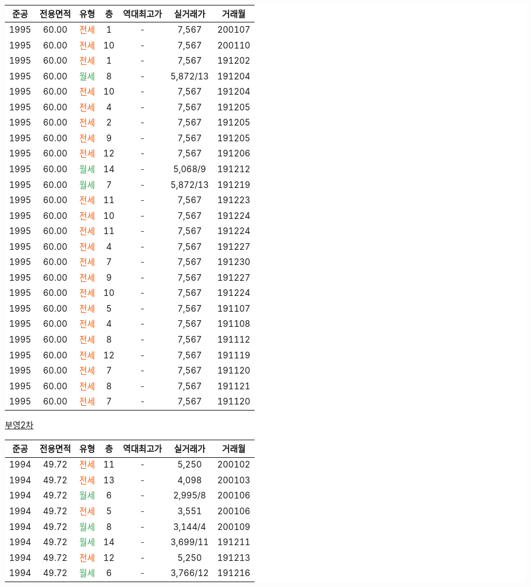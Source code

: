 |준공|전용면적|유형|층|역대최고가|실거래가|거래월|
|:---:|:---:|:---:|:---:|:---:|:---:|:---:|
|1995|60.00|<span style="color:#ff5a00">전세</span>|1|<span style="color:#444444">-</span>|7,567|200107|
|1995|60.00|<span style="color:#ff5a00">전세</span>|10|<span style="color:#444444">-</span>|7,567|200110|
|1995|60.00|<span style="color:#ff5a00">전세</span>|1|<span style="color:#444444">-</span>|7,567|191202|
|1995|60.00|<span style="color:#34a853">월세</span>|8|<span style="color:#444444">-</span>|5,872/13|191204|
|1995|60.00|<span style="color:#ff5a00">전세</span>|10|<span style="color:#444444">-</span>|7,567|191204|
|1995|60.00|<span style="color:#ff5a00">전세</span>|4|<span style="color:#444444">-</span>|7,567|191205|
|1995|60.00|<span style="color:#ff5a00">전세</span>|2|<span style="color:#444444">-</span>|7,567|191205|
|1995|60.00|<span style="color:#ff5a00">전세</span>|9|<span style="color:#444444">-</span>|7,567|191205|
|1995|60.00|<span style="color:#ff5a00">전세</span>|12|<span style="color:#444444">-</span>|7,567|191206|
|1995|60.00|<span style="color:#34a853">월세</span>|14|<span style="color:#444444">-</span>|5,068/9|191212|
|1995|60.00|<span style="color:#34a853">월세</span>|7|<span style="color:#444444">-</span>|5,872/13|191219|
|1995|60.00|<span style="color:#ff5a00">전세</span>|11|<span style="color:#444444">-</span>|7,567|191223|
|1995|60.00|<span style="color:#ff5a00">전세</span>|10|<span style="color:#444444">-</span>|7,567|191224|
|1995|60.00|<span style="color:#ff5a00">전세</span>|11|<span style="color:#444444">-</span>|7,567|191224|
|1995|60.00|<span style="color:#ff5a00">전세</span>|4|<span style="color:#444444">-</span>|7,567|191227|
|1995|60.00|<span style="color:#ff5a00">전세</span>|7|<span style="color:#444444">-</span>|7,567|191230|
|1995|60.00|<span style="color:#ff5a00">전세</span>|9|<span style="color:#444444">-</span>|7,567|191227|
|1995|60.00|<span style="color:#ff5a00">전세</span>|10|<span style="color:#444444">-</span>|7,567|191224|
|1995|60.00|<span style="color:#ff5a00">전세</span>|5|<span style="color:#444444">-</span>|7,567|191107|
|1995|60.00|<span style="color:#ff5a00">전세</span>|4|<span style="color:#444444">-</span>|7,567|191108|
|1995|60.00|<span style="color:#ff5a00">전세</span>|8|<span style="color:#444444">-</span>|7,567|191112|
|1995|60.00|<span style="color:#ff5a00">전세</span>|12|<span style="color:#444444">-</span>|7,567|191119|
|1995|60.00|<span style="color:#ff5a00">전세</span>|7|<span style="color:#444444">-</span>|7,567|191120|
|1995|60.00|<span style="color:#ff5a00">전세</span>|8|<span style="color:#444444">-</span>|7,567|191121|
|1995|60.00|<span style="color:#ff5a00">전세</span>|7|<span style="color:#444444">-</span>|7,567|191120|

[부영2차](https://search.naver.com/search.naver?query=%EC%A0%84%EB%9D%BC%EB%82%A8%EB%8F%84+%EB%AA%A9%ED%8F%AC%EC%8B%9C+%EC%98%A5%EC%95%94%EB%8F%99+%EB%B6%80%EC%98%812%EC%B0%A8)

|준공|전용면적|유형|층|역대최고가|실거래가|거래월|
|:---:|:---:|:---:|:---:|:---:|:---:|:---:|
|1994|49.72|<span style="color:#ff5a00">전세</span>|11|<span style="color:#444444">-</span>|5,250|200102|
|1994|49.72|<span style="color:#ff5a00">전세</span>|13|<span style="color:#444444">-</span>|4,098|200103|
|1994|49.72|<span style="color:#34a853">월세</span>|6|<span style="color:#444444">-</span>|2,995/8|200106|
|1994|49.72|<span style="color:#ff5a00">전세</span>|5|<span style="color:#444444">-</span>|3,551|200106|
|1994|49.72|<span style="color:#34a853">월세</span>|8|<span style="color:#444444">-</span>|3,144/4|200109|
|1994|49.72|<span style="color:#34a853">월세</span>|14|<span style="color:#444444">-</span>|3,699/11|191211|
|1994|49.72|<span style="color:#ff5a00">전세</span>|12|<span style="color:#444444">-</span>|5,250|191213|
|1994|49.72|<span style="color:#34a853">월세</span>|6|<span style="color:#444444">-</span>|3,766/12|191216|